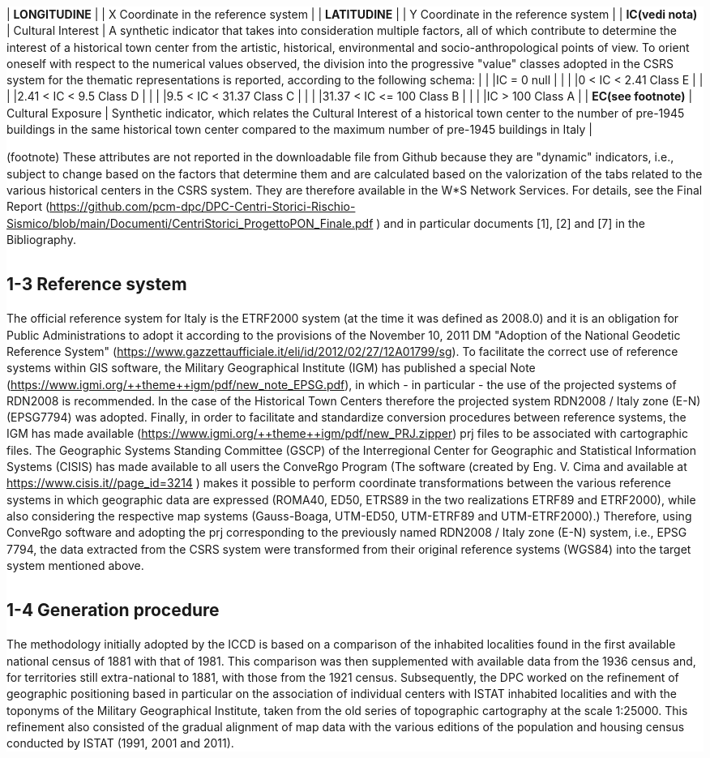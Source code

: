 | **LONGITUDINE**                        |  | X Coordinate in the reference system |
| **LATITUDINE**                        |  | Y Coordinate in the reference system |
| **IC(vedi nota)**                        | Cultural Interest | A synthetic indicator that takes into consideration multiple factors, all of which contribute to determine the interest of a historical town center from the artistic, historical, environmental and socio-anthropological points of view. To orient oneself with respect to the numerical values observed, the division into the progressive "value" classes adopted in the CSRS system for the thematic representations is reported, according to the following schema: 
| | |IC = 0                     null |
| | |0 < IC < 2.41         Class E |
| | |2.41 < IC < 9.5      Class D |
| | |9.5 < IC < 31.37    Class C |
| | |31.37 < IC <= 100 Class B |
| | |IC > 100                 Class A |
| **EC(see footnote)**                        | Cultural Exposure | Synthetic indicator, which relates the Cultural Interest of a historical town center to the number of pre-1945 buildings in the same historical town center compared to the maximum number of pre-1945 buildings in Italy |

(footnote) These attributes are not reported in the downloadable file from Github because they are "dynamic" indicators, i.e., subject to change based on the factors that determine them and are calculated based on the valorization of the tabs  related to the various historical centers in the CSRS system. They are therefore available in the W*S Network Services. For details, see the Final Report (https://github.com/pcm-dpc/DPC-Centri-Storici-Rischio-Sismico/blob/main/Documenti/CentriStorici_ProgettoPON_Finale.pdf  ) and in particular documents [1], [2] and [7] in the Bibliography. 

## 1-3 Reference system
The official reference system for Italy is the ETRF2000 system (at the time it was defined as 2008.0) and it is an obligation for Public Administrations to adopt it according to the provisions of the November 10, 2011 DM "Adoption of the National Geodetic Reference System" (https://www.gazzettaufficiale.it/eli/id/2012/02/27/12A01799/sg).
To facilitate the correct use of reference systems within GIS software, the Military Geographical Institute (IGM) has published a special Note (https://www.igmi.org/++theme++igm/pdf/new_note_EPSG.pdf), in which - in particular - the use of the projected systems of RDN2008 is recommended. In the case of the Historical Town Centers therefore the projected system RDN2008 / Italy zone (E-N) (EPSG7794) was adopted.
Finally, in order to facilitate and standardize conversion procedures between reference systems, the IGM has made available (https://www.igmi.org/++theme++igm/pdf/new_PRJ.zipper) prj files to be associated with cartographic files. The Geographic Systems Standing Committee (GSCP) of the Interregional Center for Geographic and Statistical Information Systems (CISIS) has made available to all users the ConveRgo Program (The software (created by Eng. V. Cima and available at https://www.cisis.it//page_id=3214 )  makes it possible to perform coordinate transformations between the various reference systems in which geographic data are expressed (ROMA40, ED50, ETRS89 in the two realizations ETRF89 and ETRF2000), while also considering the respective map systems (Gauss-Boaga, UTM-ED50, UTM-ETRF89 and UTM-ETRF2000).)
Therefore, using ConveRgo software and adopting the prj corresponding to the previously named RDN2008 / Italy zone (E-N) system, i.e., EPSG 7794, the data extracted from the CSRS system were transformed from their original reference systems (WGS84) into the target system mentioned above.

## 1-4 Generation procedure
The methodology initially adopted by the ICCD is based on a comparison of the inhabited localities found in the first available national census of 1881 with that of 1981. This comparison was then supplemented with available data from the 1936 census and, for territories still extra-national to 1881, with those from the 1921 census. Subsequently, the DPC worked on the refinement of geographic positioning based in particular on the association of individual centers with ISTAT inhabited localities and with the toponyms of the Military Geographical Institute, taken from the old series of topographic cartography at the scale 1:25000. This refinement also consisted of the gradual alignment of map data with the various editions of the population and housing census conducted by ISTAT (1991, 2001 and 2011).
